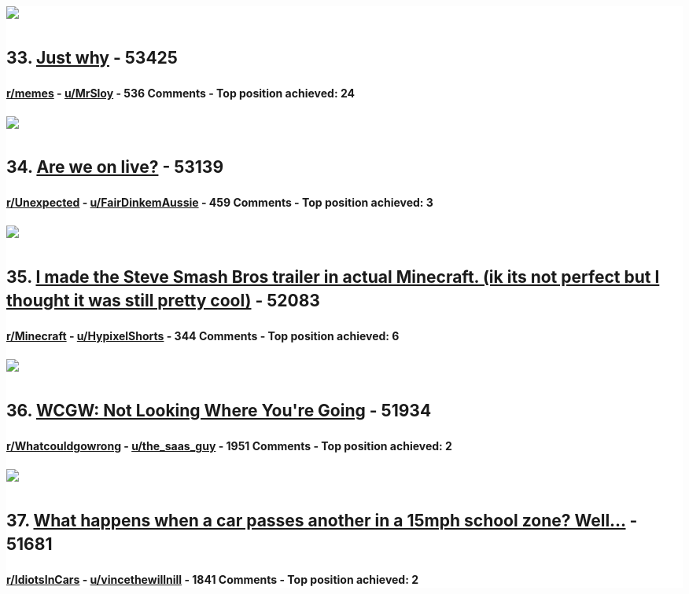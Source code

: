 <a href="https://i.redd.it/q21ywawy8zt51.jpg"><img src="https://a.thumbs.redditmedia.com/jeoaXBBcZ8q9PbtNxqQQ1Y2fgLCpte8s7MeUa76-Ro4.jpg"></img></a>

## 33. [Just why](http://reddit.com/r/memes/comments/je453q/just_why/) - 53425
#### [r/memes](http://reddit.com/r/memes) - [u/MrSloy](http://reddit.com/u/MrSloy) - 536 Comments - Top position achieved: 24

<a href="https://i.redd.it/ypm53lgyplt31.jpg"><img src="https://b.thumbs.redditmedia.com/xJqj2I4VOKxrUaKZhZiYP55Am-NULB_DBcyrZEg12oM.jpg"></img></a>

## 34. [Are we on live?](http://reddit.com/r/Unexpected/comments/jdzlb5/are_we_on_live/) - 53139
#### [r/Unexpected](http://reddit.com/r/Unexpected) - [u/FairDinkemAussie](http://reddit.com/u/FairDinkemAussie) - 459 Comments - Top position achieved: 3

<a href="https://i.redd.it/cjusqd8o91u51.gif"><img src="https://b.thumbs.redditmedia.com/Ib4KifdgKaixMeqMf0gr-7oZ4TXwh174F1t_oftNHXA.jpg"></img></a>

## 35. [I made the Steve Smash Bros trailer in actual Minecraft. (ik its not perfect but I thought it was still pretty cool)](http://reddit.com/r/Minecraft/comments/je477c/i_made_the_steve_smash_bros_trailer_in_actual/) - 52083
#### [r/Minecraft](http://reddit.com/r/Minecraft) - [u/HypixelShorts](http://reddit.com/u/HypixelShorts) - 344 Comments - Top position achieved: 6

<a href="https://v.redd.it/qn5l9uavo2u51"><img src="https://b.thumbs.redditmedia.com/6S8opMypqfosTrXJfTfbTQSQzJlO4UzcmJrQd6NQO8c.jpg"></img></a>

## 36. [WCGW: Not Looking Where You're Going](http://reddit.com/r/Whatcouldgowrong/comments/je8u1i/wcgw_not_looking_where_youre_going/) - 51934
#### [r/Whatcouldgowrong](http://reddit.com/r/Whatcouldgowrong) - [u/the_saas_guy](http://reddit.com/u/the_saas_guy) - 1951 Comments - Top position achieved: 2

<a href="https://v.redd.it/lsh2zggts3u51"><img src="https://b.thumbs.redditmedia.com/FuVIib304sq0_YtKgJe9skYkONkG32WdG--8rnmfUnA.jpg"></img></a>

## 37. [What happens when a car passes another in a 15mph school zone? Well...](http://reddit.com/r/IdiotsInCars/comments/je0ur0/what_happens_when_a_car_passes_another_in_a_15mph/) - 51681
#### [r/IdiotsInCars](http://reddit.com/r/IdiotsInCars) - [u/vincethewillnill](http://reddit.com/u/vincethewillnill) - 1841 Comments - Top position achieved: 2
